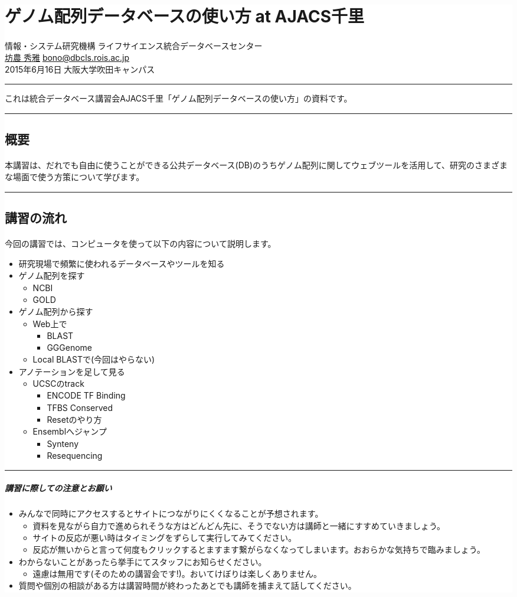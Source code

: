 # ゲノム配列データベースの使い方 at AJACS千里

情報・システム研究機構 ライフサイエンス統合データベースセンター  
[坊農 秀雅](http://bonohu.jp/) bono@dbcls.rois.ac.jp  
2015年6月16日 大阪大学吹田キャンパス  

----

これは統合データベース講習会AJACS千里「ゲノム配列データベースの使い方」の資料です。   

----

## 概要

本講習は、だれでも自由に使うことができる公共データベース(DB)のうちゲノム配列に関してウェブツールを活用して、研究のさまざまな場面で使う方策について学びます。    

----

## 講習の流れ
今回の講習では、コンピュータを使って以下の内容について説明します。

- 研究現場で頻繁に使われるデータベースやツールを知る
- ゲノム配列を探す
	- NCBI
	- GOLD
- ゲノム配列から探す
	- Web上で
		- BLAST
		- GGGenome
	- Local BLASTで(今回はやらない)
- アノテーションを足して見る
	- UCSCのtrack
		- ENCODE TF Binding
		- TFBS Conserved
		- Resetのやり方
	- Ensemblへジャンプ
		- Synteny
		- Resequencing


----

##### 講習に際しての注意とお願い

- みんなで同時にアクセスするとサイトにつながりにくくなることが予想されます。
    - 資料を見ながら自力で進められそうな方はどんどん先に、そうでない方は講師と一緒にすすめていきましょう。
    - サイトの反応が悪い時はタイミングをずらして実行してみてください。
    - 反応が無いからと言って何度もクリックするとますます繋がらなくなってしまいます。おおらかな気持ちで臨みましょう。
- わからないことがあったら挙手にてスタッフにお知らせください。
    - 遠慮は無用です(そのための講習会です!)。おいてけぼりは楽しくありません。
- 質問や個別の相談がある方は講習時間が終わったあとでも講師を捕まえて話してください。
 
